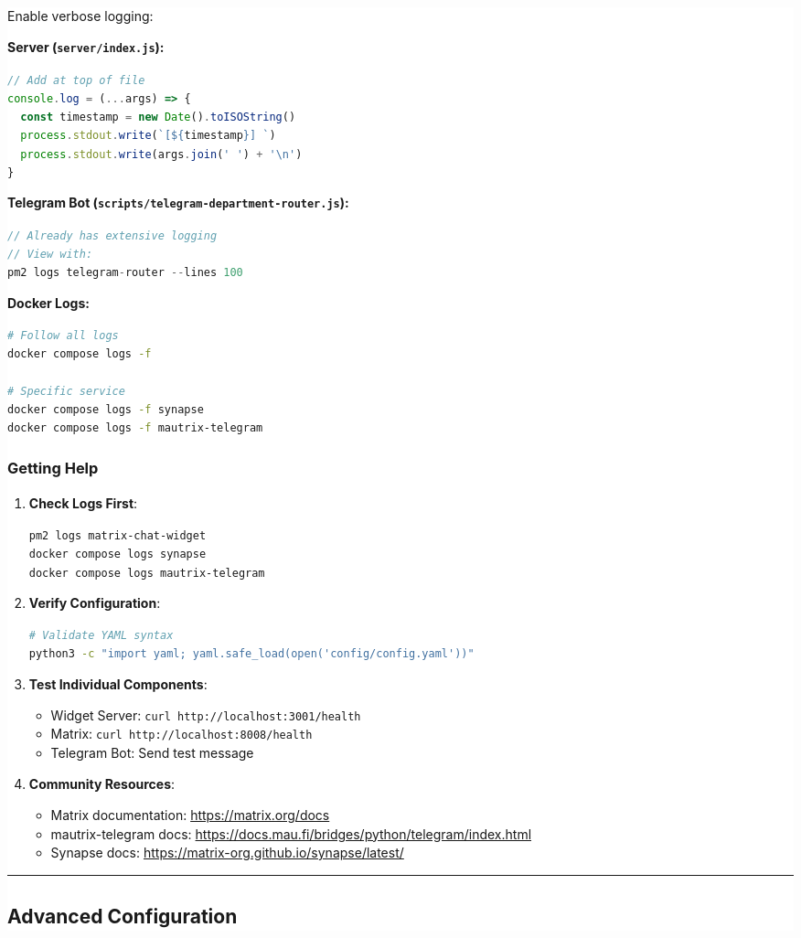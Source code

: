 Enable verbose logging:

**Server (`server/index.js`):**
```javascript
// Add at top of file
console.log = (...args) => {
  const timestamp = new Date().toISOString()
  process.stdout.write(`[${timestamp}] `)
  process.stdout.write(args.join(' ') + '\n')
}
```

**Telegram Bot (`scripts/telegram-department-router.js`):**
```javascript
// Already has extensive logging
// View with:
pm2 logs telegram-router --lines 100
```

**Docker Logs:**
```bash
# Follow all logs
docker compose logs -f

# Specific service
docker compose logs -f synapse
docker compose logs -f mautrix-telegram
```

### Getting Help

1. **Check Logs First**:
   ```bash
   pm2 logs matrix-chat-widget
   docker compose logs synapse
   docker compose logs mautrix-telegram
   ```

2. **Verify Configuration**:
   ```bash
   # Validate YAML syntax
   python3 -c "import yaml; yaml.safe_load(open('config/config.yaml'))"
   ```

3. **Test Individual Components**:
   - Widget Server: `curl http://localhost:3001/health`
   - Matrix: `curl http://localhost:8008/health`
   - Telegram Bot: Send test message

4. **Community Resources**:
   - Matrix documentation: https://matrix.org/docs
   - mautrix-telegram docs: https://docs.mau.fi/bridges/python/telegram/index.html
   - Synapse docs: https://matrix-org.github.io/synapse/latest/

---

## Advanced Configuration
